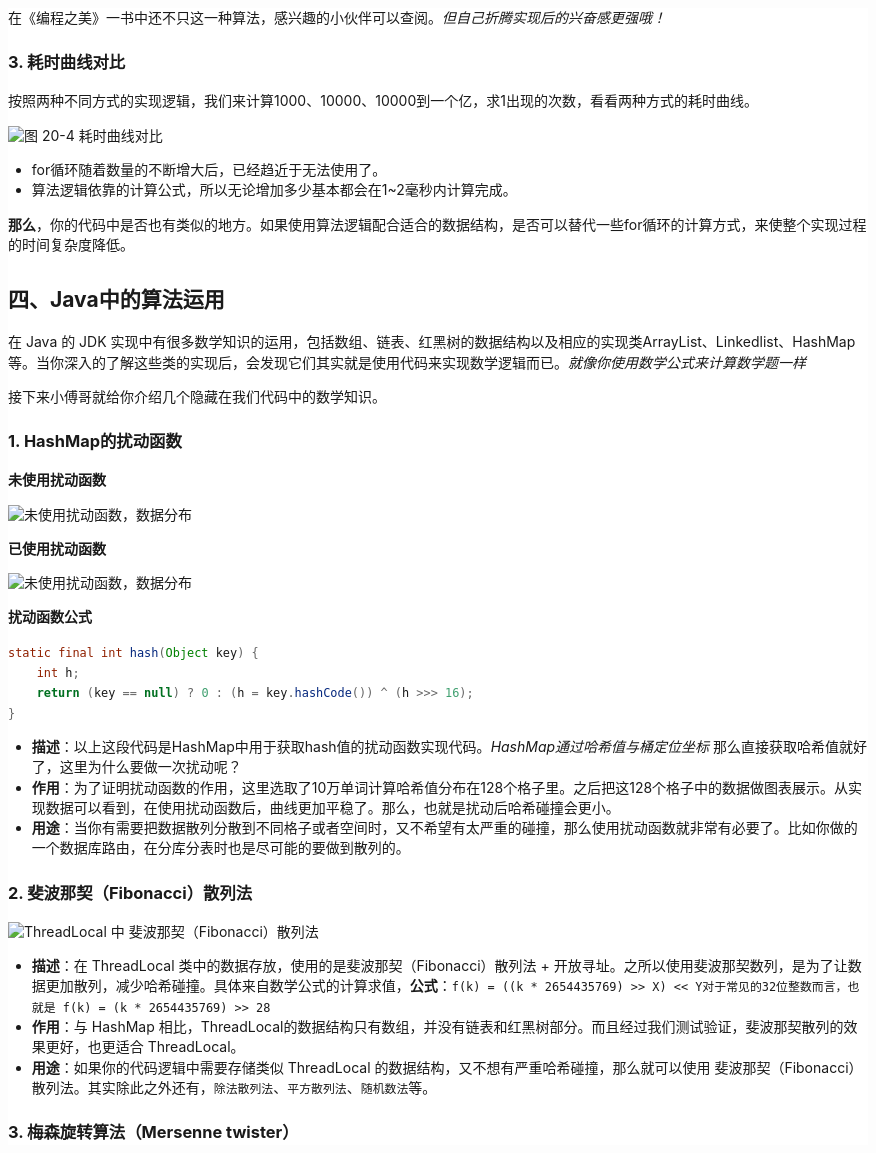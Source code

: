 在《编程之美》一书中还不只这一种算法，感兴趣的小伙伴可以查阅。*但自己折腾实现后的兴奋感更强哦！*

### 3. 耗时曲线对比

按照两种不同方式的实现逻辑，我们来计算1000、10000、10000到一个亿，求1出现的次数，看看两种方式的耗时曲线。

![图 20-4 耗时曲线对比](https://bugstack.cn/assets/images/2020/all-20-4.png)

- for循环随着数量的不断增大后，已经趋近于无法使用了。
- 算法逻辑依靠的计算公式，所以无论增加多少基本都会在1~2毫秒内计算完成。

**那么**，你的代码中是否也有类似的地方。如果使用算法逻辑配合适合的数据结构，是否可以替代一些for循环的计算方式，来使整个实现过程的时间复杂度降低。

## 四、Java中的算法运用

在 Java 的 JDK 实现中有很多数学知识的运用，包括数组、链表、红黑树的数据结构以及相应的实现类ArrayList、Linkedlist、HashMap等。当你深入的了解这些类的实现后，会发现它们其实就是使用代码来实现数学逻辑而已。*就像你使用数学公式来计算数学题一样*

接下来小傅哥就给你介绍几个隐藏在我们代码中的数学知识。

### 1. HashMap的扰动函数

**未使用扰动函数**

![未使用扰动函数，数据分布](https://bugstack.cn/assets/images/2020/interview/interview-4-03.png)

**已使用扰动函数**

![未使用扰动函数，数据分布](https://bugstack.cn/assets/images/2020/interview/interview-4-04.png)

**扰动函数公式**

```java
static final int hash(Object key) {
    int h;
    return (key == null) ? 0 : (h = key.hashCode()) ^ (h >>> 16);
}
```

- **描述**：以上这段代码是HashMap中用于获取hash值的扰动函数实现代码。*HashMap通过哈希值与桶定位坐标* 那么直接获取哈希值就好了，这里为什么要做一次扰动呢？
- **作用**：为了证明扰动函数的作用，这里选取了10万单词计算哈希值分布在128个格子里。之后把这128个格子中的数据做图表展示。从实现数据可以看到，在使用扰动函数后，曲线更加平稳了。那么，也就是扰动后哈希碰撞会更小。
- **用途**：当你有需要把数据散列分散到不同格子或者空间时，又不希望有太严重的碰撞，那么使用扰动函数就非常有必要了。比如你做的一个数据库路由，在分库分表时也是尽可能的要做到散列的。

### 2. 斐波那契（Fibonacci）散列法

![ThreadLocal 中 斐波那契（Fibonacci）散列法](https://bugstack.cn/assets/images/2020/interview/interview-13-02.png)

- **描述**：在 ThreadLocal 类中的数据存放，使用的是斐波那契（Fibonacci）散列法 + 开放寻址。之所以使用斐波那契数列，是为了让数据更加散列，减少哈希碰撞。具体来自数学公式的计算求值，**公式**：`f(k) = ((k * 2654435769) >> X) << Y对于常见的32位整数而言，也就是 f(k) = (k * 2654435769) >> 28`
- **作用**：与 HashMap 相比，ThreadLocal的数据结构只有数组，并没有链表和红黑树部分。而且经过我们测试验证，斐波那契散列的效果更好，也更适合 ThreadLocal。
- **用途**：如果你的代码逻辑中需要存储类似 ThreadLocal 的数据结构，又不想有严重哈希碰撞，那么就可以使用 斐波那契（Fibonacci）散列法。其实除此之外还有，`除法散列法`、`平方散列法`、`随机数法`等。

### 3. 梅森旋转算法（Mersenne twister）
